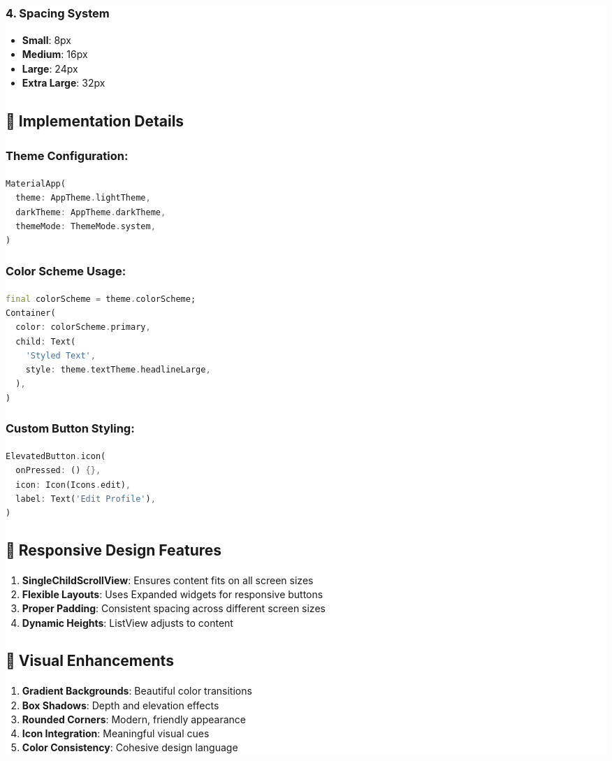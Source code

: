 ### 4. **Spacing System**
- **Small**: 8px
- **Medium**: 16px
- **Large**: 24px
- **Extra Large**: 32px

## 🔧 Implementation Details

### Theme Configuration:
```dart
MaterialApp(
  theme: AppTheme.lightTheme,
  darkTheme: AppTheme.darkTheme,
  themeMode: ThemeMode.system,
)
```

### Color Scheme Usage:
```dart
final colorScheme = theme.colorScheme;
Container(
  color: colorScheme.primary,
  child: Text(
    'Styled Text',
    style: theme.textTheme.headlineLarge,
  ),
)
```

### Custom Button Styling:
```dart
ElevatedButton.icon(
  onPressed: () {},
  icon: Icon(Icons.edit),
  label: Text('Edit Profile'),
)
```

## 📱 Responsive Design Features

1. **SingleChildScrollView**: Ensures content fits on all screen sizes
2. **Flexible Layouts**: Uses Expanded widgets for responsive buttons
3. **Proper Padding**: Consistent spacing across different screen sizes
4. **Dynamic Heights**: ListView adjusts to content

## 🎨 Visual Enhancements

1. **Gradient Backgrounds**: Beautiful color transitions
2. **Box Shadows**: Depth and elevation effects
3. **Rounded Corners**: Modern, friendly appearance
4. **Icon Integration**: Meaningful visual cues
5. **Color Consistency**: Cohesive design language
